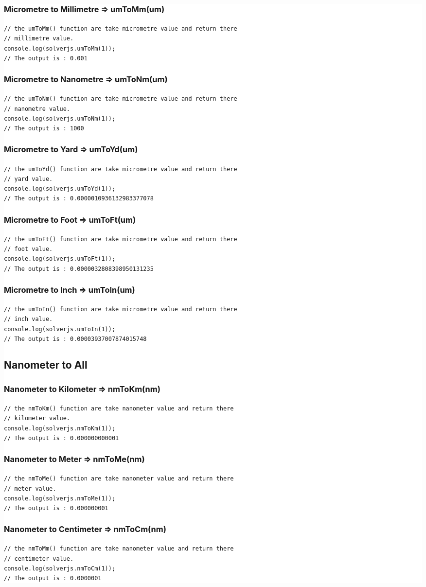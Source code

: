 ### Micrometre to Millimetre => umToMm(um)
    // the umToMm() function are take micrometre value and return there
    // millimetre value.
    console.log(solverjs.umToMm(1));
    // The output is : 0.001

### Micrometre to Nanometre => umToNm(um)
    // the umToNm() function are take micrometre value and return there
    // nanometre value.
    console.log(solverjs.umToNm(1));
    // The output is : 1000

### Micrometre to Yard => umToYd(um)
    // the umToYd() function are take micrometre value and return there
    // yard value.
    console.log(solverjs.umToYd(1));
    // The output is : 0.0000010936132983377078

### Micrometre to Foot => umToFt(um)
    // the umToFt() function are take micrometre value and return there
    // foot value.
    console.log(solverjs.umToFt(1));
    // The output is : 0.0000032808398950131235

### Micrometre to Inch => umToIn(um)
    // the umToIn() function are take micrometre value and return there
    // inch value.
    console.log(solverjs.umToIn(1));
    // The output is : 0.00003937007874015748

## Nanometer to All

### Nanometer to Kilometer => nmToKm(nm)
    // the nmToKm() function are take nanometer value and return there
    // kilometer value.
    console.log(solverjs.nmToKm(1));
    // The output is : 0.000000000001

### Nanometer to Meter => nmToMe(nm)
    // the nmToMe() function are take nanometer value and return there
    // meter value.
    console.log(solverjs.nmToMe(1));
    // The output is : 0.000000001

### Nanometer to Centimeter => nmToCm(nm)
    // the nmToMm() function are take nanometer value and return there
    // centimeter value.
    console.log(solverjs.nmToCm(1));
    // The output is : 0.0000001
